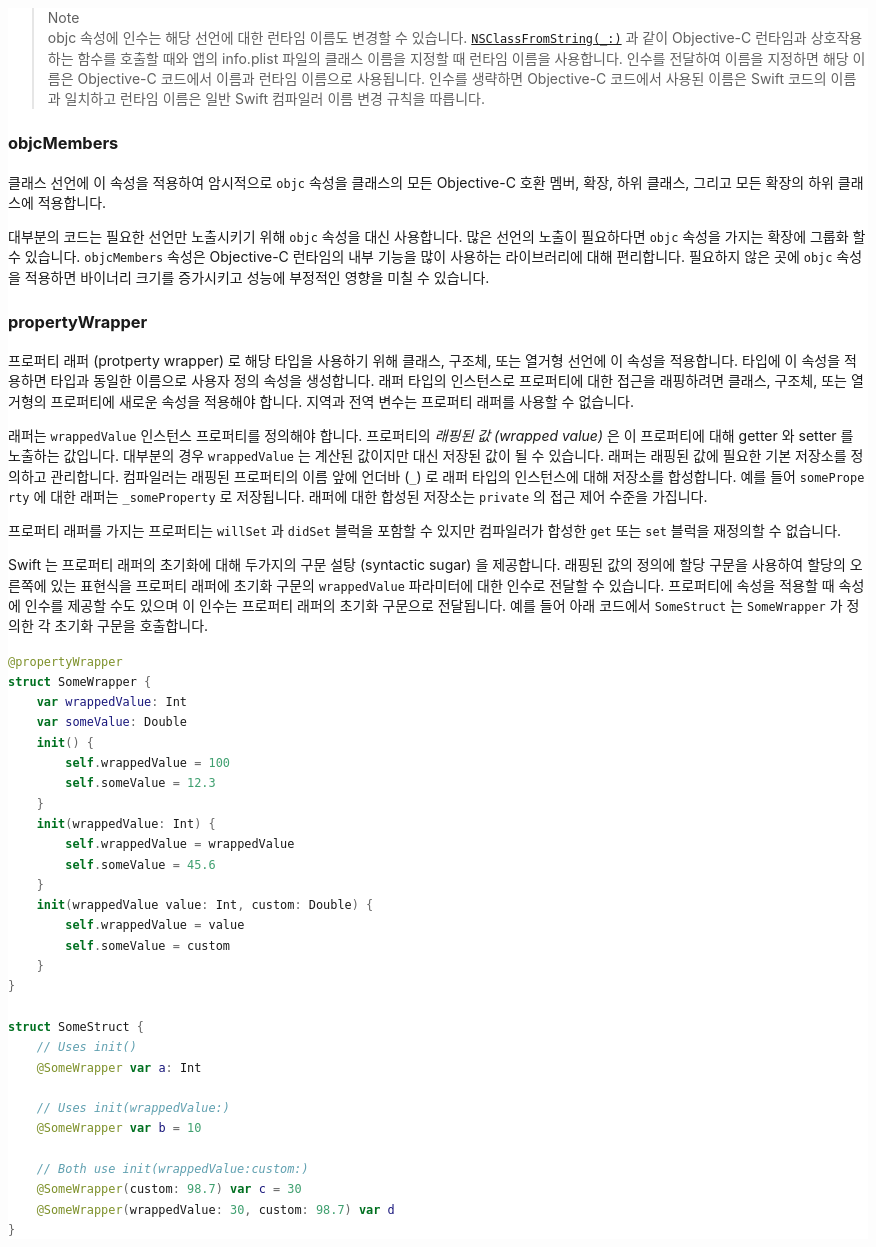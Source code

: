 > Note\
> objc 속성에 인수는 해당 선언에 대한 런타임 이름도 변경할 수 있습니다. [`NSClassFromString(_:)`](https://developer.apple.com/documentation/foundation/1395135-nsclassfromstring) 과 같이 Objective-C 런타임과 상호작용하는 함수를 호출할 때와 앱의 info.plist 파일의 클래스 이름을 지정할 때 런타임 이름을 사용합니다. 인수를 전달하여 이름을 지정하면 해당 이름은 Objective-C 코드에서 이름과 런타임 이름으로 사용됩니다. 인수를 생략하면 Objective-C 코드에서 사용된 이름은 Swift 코드의 이름과 일치하고 런타임 이름은 일반 Swift 컴파일러 이름 변경 규칙을 따릅니다.

### objcMembers

클래스 선언에 이 속성을 적용하여 암시적으로 `objc` 속성을 클래스의 모든 Objective-C 호환 멤버, 확장, 하위 클래스, 그리고 모든 확장의 하위 클래스에 적용합니다.

대부분의 코드는 필요한 선언만 노출시키기 위해 `objc` 속성을 대신 사용합니다. 많은 선언의 노출이 필요하다면 `objc` 속성을 가지는 확장에 그룹화 할 수 있습니다. `objcMembers` 속성은 Objective-C 런타임의 내부 기능을 많이 사용하는 라이브러리에 대해 편리합니다. 필요하지 않은 곳에 `objc` 속성을 적용하면 바이너리 크기를 증가시키고 성능에 부정적인 영향을 미칠 수 있습니다.

### propertyWrapper

프로퍼티 래퍼 (protperty wrapper) 로 해당 타입을 사용하기 위해 클래스, 구조체, 또는 열거형 선언에 이 속성을 적용합니다. 타입에 이 속성을 적용하면 타입과 동일한 이름으로 사용자 정의 속성을 생성합니다. 래퍼 타입의 인스턴스로 프로퍼티에 대한 접근을 래핑하려면 클래스, 구조체, 또는 열거형의 프로퍼티에 새로운 속성을 적용해야 합니다. 지역과 전역 변수는 프로퍼티 래퍼를 사용할 수 없습니다.

래퍼는 `wrappedValue` 인스턴스 프로퍼티를 정의해야 합니다. 프로퍼티의 _래핑된 값 (wrapped value)_ 은 이 프로퍼티에 대해 getter 와 setter 를 노출하는 값입니다. 대부분의 경우 `wrappedValue` 는 계산된 값이지만 대신 저장된 값이 될 수 있습니다. 래퍼는 래핑된 값에 필요한 기본 저장소를 정의하고 관리합니다. 컴파일러는 래핑된 프로퍼티의 이름 앞에 언더바 (`_`) 로 래퍼 타입의 인스턴스에 대해 저장소를 합성합니다. 예를 들어 `someProperty` 에 대한 래퍼는 `_someProperty` 로 저장됩니다. 래퍼에 대한 합성된 저장소는 `private` 의 접근 제어 수준을 가집니다.

프로퍼티 래퍼를 가지는 프로퍼티는 `willSet` 과 `didSet` 블럭을 포함할 수 있지만 컴파일러가 합성한 `get` 또는 `set` 블럭을 재정의할 수 없습니다.

Swift 는 프로퍼티 래퍼의 초기화에 대해 두가지의 구문 설탕 (syntactic sugar) 을 제공합니다. 래핑된 값의 정의에 할당 구문을 사용하여 할당의 오른쪽에 있는 표현식을 프로퍼티 래퍼에 초기화 구문의 `wrappedValue` 파라미터에 대한 인수로 전달할 수 있습니다. 프로퍼티에 속성을 적용할 때 속성에 인수를 제공할 수도 있으며 이 인수는 프로퍼티 래퍼의 초기화 구문으로 전달됩니다. 예를 들어 아래 코드에서 `SomeStruct` 는 `SomeWrapper` 가 정의한 각 초기화 구문을 호출합니다.

```swift
@propertyWrapper
struct SomeWrapper {
    var wrappedValue: Int
    var someValue: Double
    init() {
        self.wrappedValue = 100
        self.someValue = 12.3
    }
    init(wrappedValue: Int) {
        self.wrappedValue = wrappedValue
        self.someValue = 45.6
    }
    init(wrappedValue value: Int, custom: Double) {
        self.wrappedValue = value
        self.someValue = custom
    }
}

struct SomeStruct {
    // Uses init()
    @SomeWrapper var a: Int

    // Uses init(wrappedValue:)
    @SomeWrapper var b = 10

    // Both use init(wrappedValue:custom:)
    @SomeWrapper(custom: 98.7) var c = 30
    @SomeWrapper(wrappedValue: 30, custom: 98.7) var d
}
```
